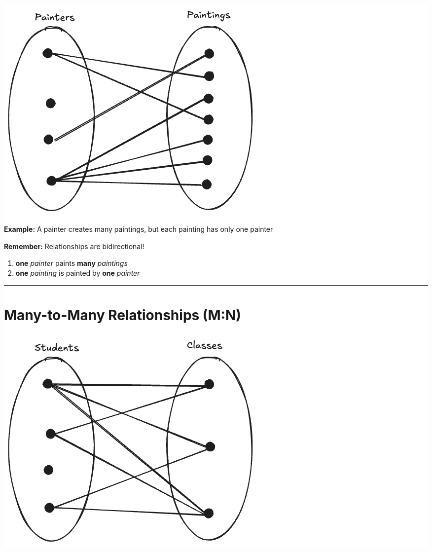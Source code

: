 ![width:700px](../media/painter-one-to-many.excalidraw.png)

</div><div>

**Example:** A painter creates many paintings, but each painting has only one painter

**Remember:** Relationships are bidirectional!
 1.  **one** *painter* paints **many** *paintings*
 2. **one** *painting* is painted by **one** *painter*

</div></div>

---

# Many-to-Many Relationships (M:N)

<div class='cols'><div>

![width:700px](../media/student-many-to-many.excalidraw.png)
